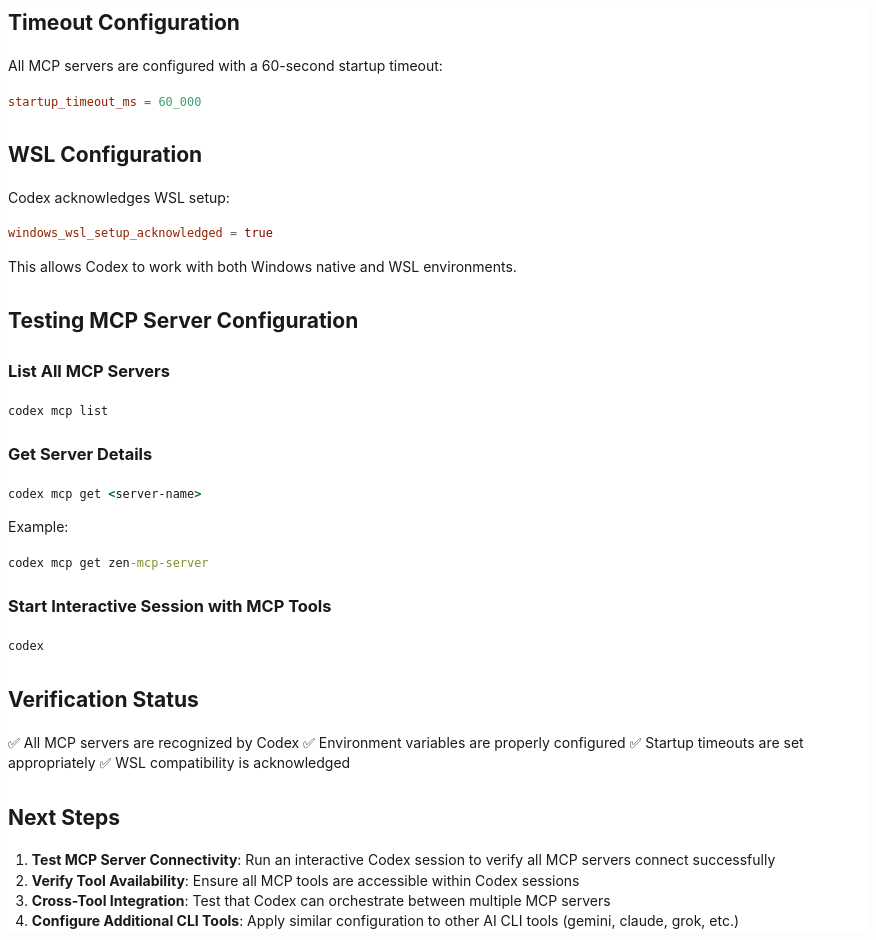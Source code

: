 ## Timeout Configuration
All MCP servers are configured with a 60-second startup timeout:
```toml
startup_timeout_ms = 60_000
```

## WSL Configuration
Codex acknowledges WSL setup:
```toml
windows_wsl_setup_acknowledged = true
```

This allows Codex to work with both Windows native and WSL environments.

## Testing MCP Server Configuration

### List All MCP Servers
```cmd
codex mcp list
```

### Get Server Details
```cmd
codex mcp get <server-name>
```

Example:
```cmd
codex mcp get zen-mcp-server
```

### Start Interactive Session with MCP Tools
```cmd
codex
```

## Verification Status

✅ All MCP servers are recognized by Codex
✅ Environment variables are properly configured
✅ Startup timeouts are set appropriately
✅ WSL compatibility is acknowledged

## Next Steps

1. **Test MCP Server Connectivity**: Run an interactive Codex session to verify all MCP servers connect successfully
2. **Verify Tool Availability**: Ensure all MCP tools are accessible within Codex sessions
3. **Cross-Tool Integration**: Test that Codex can orchestrate between multiple MCP servers
4. **Configure Additional CLI Tools**: Apply similar configuration to other AI CLI tools (gemini, claude, grok, etc.)
